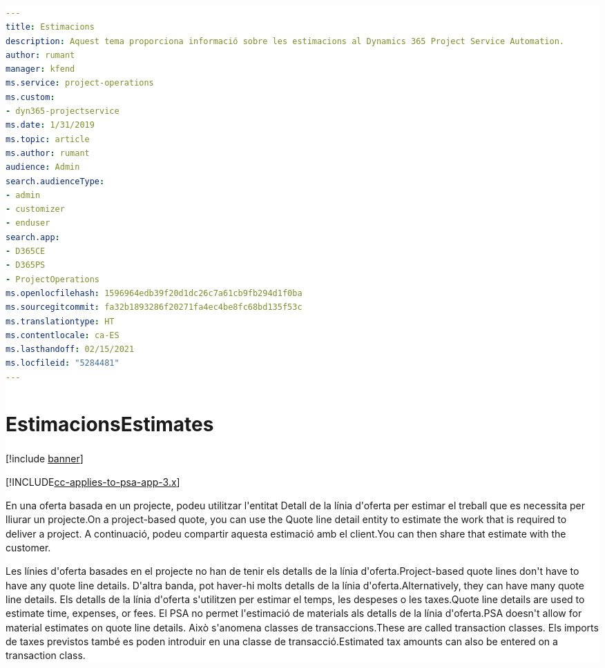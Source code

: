 ```yaml
---
title: Estimacions
description: Aquest tema proporciona informació sobre les estimacions al Dynamics 365 Project Service Automation.
author: rumant
manager: kfend
ms.service: project-operations
ms.custom:
- dyn365-projectservice
ms.date: 1/31/2019
ms.topic: article
ms.author: rumant
audience: Admin
search.audienceType:
- admin
- customizer
- enduser
search.app:
- D365CE
- D365PS
- ProjectOperations
ms.openlocfilehash: 1596964edb39f20d1dc26c7a61cb9fb294d1f0ba
ms.sourcegitcommit: fa32b1893286f20271fa4ec4be8fc68bd135f53c
ms.translationtype: HT
ms.contentlocale: ca-ES
ms.lasthandoff: 02/15/2021
ms.locfileid: "5284481"
---
```

# <a name="estimates"></a><span data-ttu-id="6d040-103">Estimacions</span><span class="sxs-lookup"><span data-stu-id="6d040-103">Estimates</span></span>

[!include [banner](../includes/psa-now-project-operations.md)]

[!INCLUDE[cc-applies-to-psa-app-3.x](../includes/cc-applies-to-psa-app-3x.md)]

<span data-ttu-id="6d040-104">En una oferta basada en un projecte, podeu utilitzar l'entitat Detall de la línia d'oferta per estimar el treball que es necessita per lliurar un projecte.</span><span class="sxs-lookup"><span data-stu-id="6d040-104">On a project-based quote, you can use the Quote line detail entity to estimate the work that is required to deliver a project.</span></span> <span data-ttu-id="6d040-105">A continuació, podeu compartir aquesta estimació amb el client.</span><span class="sxs-lookup"><span data-stu-id="6d040-105">You can then share that estimate with the customer.</span></span>

<span data-ttu-id="6d040-106">Les línies d'oferta basades en el projecte no han de tenir els detalls de la línia d'oferta.</span><span class="sxs-lookup"><span data-stu-id="6d040-106">Project-based quote lines don't have to have any quote line details.</span></span> <span data-ttu-id="6d040-107">D'altra banda, pot haver-hi molts detalls de la línia d'oferta.</span><span class="sxs-lookup"><span data-stu-id="6d040-107">Alternatively, they can have many quote line details.</span></span> <span data-ttu-id="6d040-108">Els detalls de la línia d'oferta s'utilitzen per estimar el temps, les despeses o les taxes.</span><span class="sxs-lookup"><span data-stu-id="6d040-108">Quote line details are used to estimate time, expenses, or fees.</span></span> <span data-ttu-id="6d040-109">El PSA no permet l'estimació de materials als detalls de la línia d'oferta.</span><span class="sxs-lookup"><span data-stu-id="6d040-109">PSA doesn't allow for material estimates on quote line details.</span></span> <span data-ttu-id="6d040-110">Això s'anomena classes de transaccions.</span><span class="sxs-lookup"><span data-stu-id="6d040-110">These are called transaction classes.</span></span> <span data-ttu-id="6d040-111">Els imports de taxes previstos també es poden introduir en una classe de transacció.</span><span class="sxs-lookup"><span data-stu-id="6d040-111">Estimated tax amounts can also be entered on a transaction class.</span></span>
